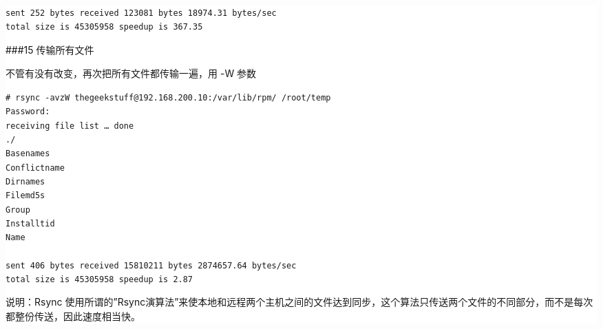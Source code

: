     sent 252 bytes received 123081 bytes 18974.31 bytes/sec
    total size is 45305958 speedup is 367.35

###15 传输所有文件

不管有没有改变，再次把所有文件都传输一遍，用 -W 参数

    # rsync -avzW thegeekstuff@192.168.200.10:/var/lib/rpm/ /root/temp
    Password:
    receiving file list … done
    ./
    Basenames
    Conflictname
    Dirnames
    Filemd5s
    Group
    Installtid
    Name
    
    sent 406 bytes received 15810211 bytes 2874657.64 bytes/sec
    total size is 45305958 speedup is 2.87

说明：Rsync 使用所谓的”Rsync演算法”来使本地和远程两个主机之间的文件达到同步，这个算法只传送两个文件的不同部分，而不是每次都整份传送，因此速度相当快。

